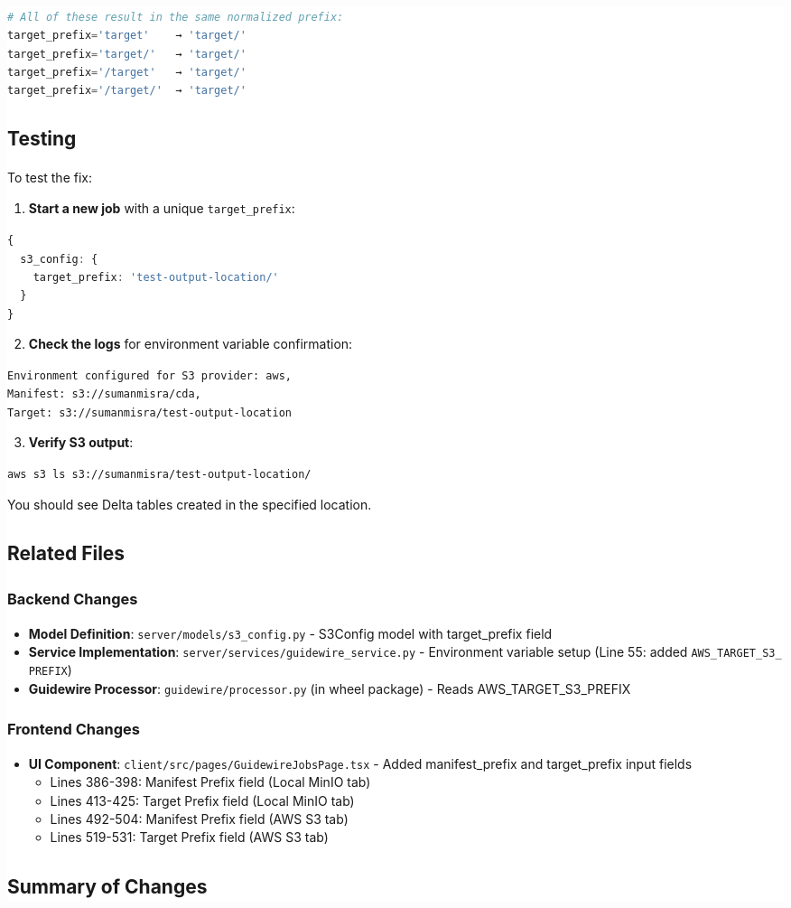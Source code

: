```python
# All of these result in the same normalized prefix:
target_prefix='target'    → 'target/'
target_prefix='target/'   → 'target/'
target_prefix='/target'   → 'target/'
target_prefix='/target/'  → 'target/'
```

## Testing

To test the fix:

1. **Start a new job** with a unique `target_prefix`:
```typescript
{
  s3_config: {
    target_prefix: 'test-output-location/'
  }
}
```

2. **Check the logs** for environment variable confirmation:
```
Environment configured for S3 provider: aws,
Manifest: s3://sumanmisra/cda,
Target: s3://sumanmisra/test-output-location
```

3. **Verify S3 output**:
```bash
aws s3 ls s3://sumanmisra/test-output-location/
```

You should see Delta tables created in the specified location.

## Related Files

### Backend Changes
- **Model Definition**: `server/models/s3_config.py` - S3Config model with target_prefix field
- **Service Implementation**: `server/services/guidewire_service.py` - Environment variable setup (Line 55: added `AWS_TARGET_S3_PREFIX`)
- **Guidewire Processor**: `guidewire/processor.py` (in wheel package) - Reads AWS_TARGET_S3_PREFIX

### Frontend Changes
- **UI Component**: `client/src/pages/GuidewireJobsPage.tsx` - Added manifest_prefix and target_prefix input fields
  - Lines 386-398: Manifest Prefix field (Local MinIO tab)
  - Lines 413-425: Target Prefix field (Local MinIO tab)
  - Lines 492-504: Manifest Prefix field (AWS S3 tab)
  - Lines 519-531: Target Prefix field (AWS S3 tab)

## Summary of Changes
